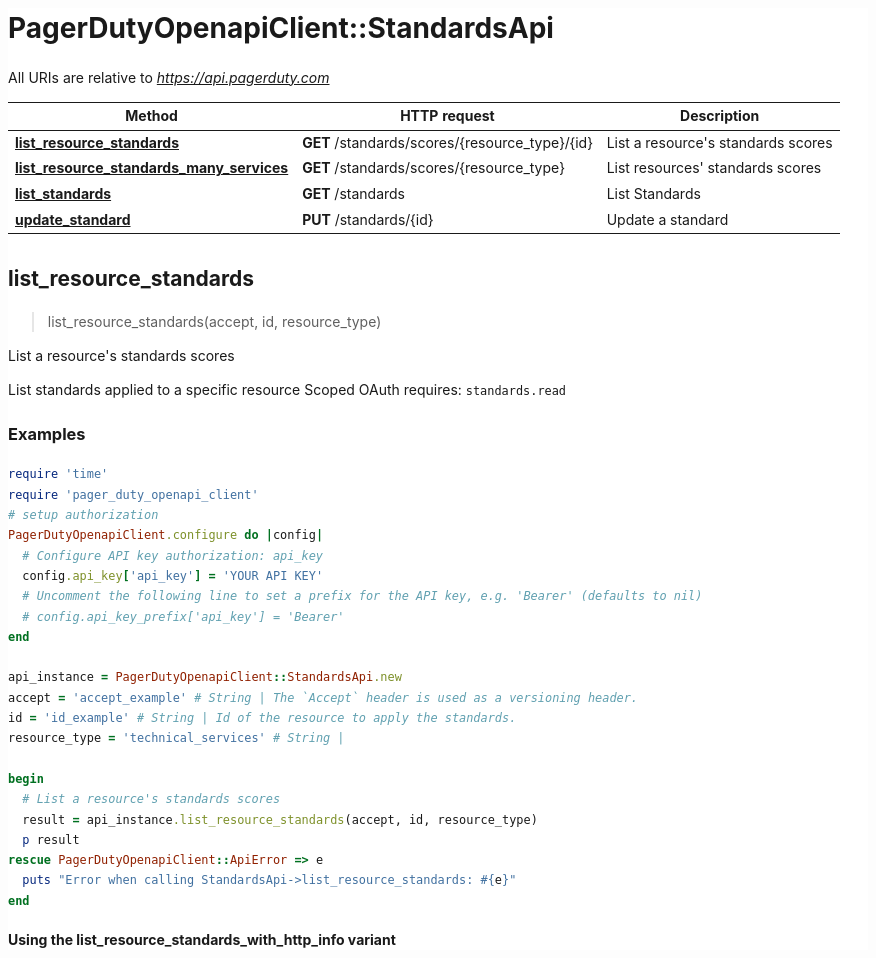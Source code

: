 # PagerDutyOpenapiClient::StandardsApi

All URIs are relative to *https://api.pagerduty.com*

| Method | HTTP request | Description |
| ------ | ------------ | ----------- |
| [**list_resource_standards**](StandardsApi.md#list_resource_standards) | **GET** /standards/scores/{resource_type}/{id} | List a resource&#39;s standards scores |
| [**list_resource_standards_many_services**](StandardsApi.md#list_resource_standards_many_services) | **GET** /standards/scores/{resource_type} | List resources&#39; standards scores |
| [**list_standards**](StandardsApi.md#list_standards) | **GET** /standards | List Standards |
| [**update_standard**](StandardsApi.md#update_standard) | **PUT** /standards/{id} | Update a standard |


## list_resource_standards

> <StandardApplied> list_resource_standards(accept, id, resource_type)

List a resource's standards scores

List standards applied to a specific resource  Scoped OAuth requires: `standards.read` 

### Examples

```ruby
require 'time'
require 'pager_duty_openapi_client'
# setup authorization
PagerDutyOpenapiClient.configure do |config|
  # Configure API key authorization: api_key
  config.api_key['api_key'] = 'YOUR API KEY'
  # Uncomment the following line to set a prefix for the API key, e.g. 'Bearer' (defaults to nil)
  # config.api_key_prefix['api_key'] = 'Bearer'
end

api_instance = PagerDutyOpenapiClient::StandardsApi.new
accept = 'accept_example' # String | The `Accept` header is used as a versioning header.
id = 'id_example' # String | Id of the resource to apply the standards.
resource_type = 'technical_services' # String | 

begin
  # List a resource's standards scores
  result = api_instance.list_resource_standards(accept, id, resource_type)
  p result
rescue PagerDutyOpenapiClient::ApiError => e
  puts "Error when calling StandardsApi->list_resource_standards: #{e}"
end
```

#### Using the list_resource_standards_with_http_info variant
